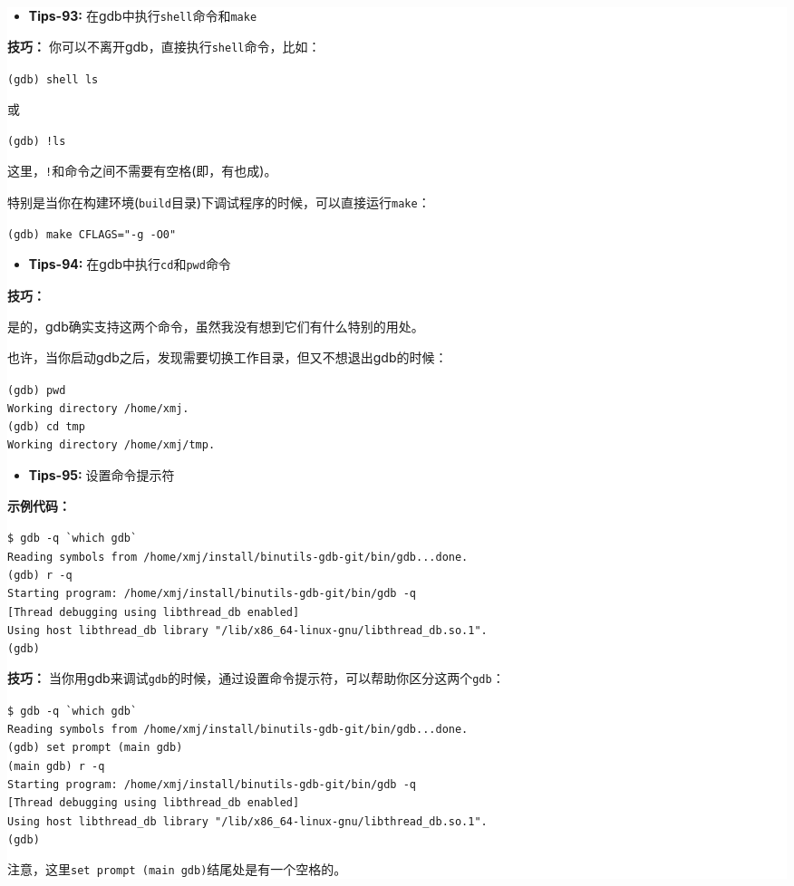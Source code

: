 - **Tips-93:** 在gdb中执行`shell`命令和`make`

**技巧：**
你可以不离开gdb，直接执行`shell`命令，比如：

```shell
(gdb) shell ls
```
或
```shell
(gdb) !ls
```

这里，`!`和命令之间不需要有空格(即，有也成)。

特别是当你在构建环境(`build`目录)下调试程序的时候，可以直接运行`make`：

```shell
(gdb) make CFLAGS="-g -O0"
```

- **Tips-94:** 在gdb中执行`cd`和`pwd`命令

**技巧：**

是的，gdb确实支持这两个命令，虽然我没有想到它们有什么特别的用处。

也许，当你启动gdb之后，发现需要切换工作目录，但又不想退出gdb的时候：

```shell
(gdb) pwd
Working directory /home/xmj.
(gdb) cd tmp
Working directory /home/xmj/tmp.
```

- **Tips-95:** 设置命令提示符

**示例代码：**

```shell
$ gdb -q `which gdb`
Reading symbols from /home/xmj/install/binutils-gdb-git/bin/gdb...done.
(gdb) r -q
Starting program: /home/xmj/install/binutils-gdb-git/bin/gdb -q
[Thread debugging using libthread_db enabled]
Using host libthread_db library "/lib/x86_64-linux-gnu/libthread_db.so.1".
(gdb)
```

**技巧：**
当你用gdb来调试`gdb`的时候，通过设置命令提示符，可以帮助你区分这两个`gdb`：

```shell
$ gdb -q `which gdb`
Reading symbols from /home/xmj/install/binutils-gdb-git/bin/gdb...done.
(gdb) set prompt (main gdb) 
(main gdb) r -q
Starting program: /home/xmj/install/binutils-gdb-git/bin/gdb -q
[Thread debugging using libthread_db enabled]
Using host libthread_db library "/lib/x86_64-linux-gnu/libthread_db.so.1".
(gdb) 
```
注意，这里`set prompt (main gdb)`结尾处是有一个空格的。
